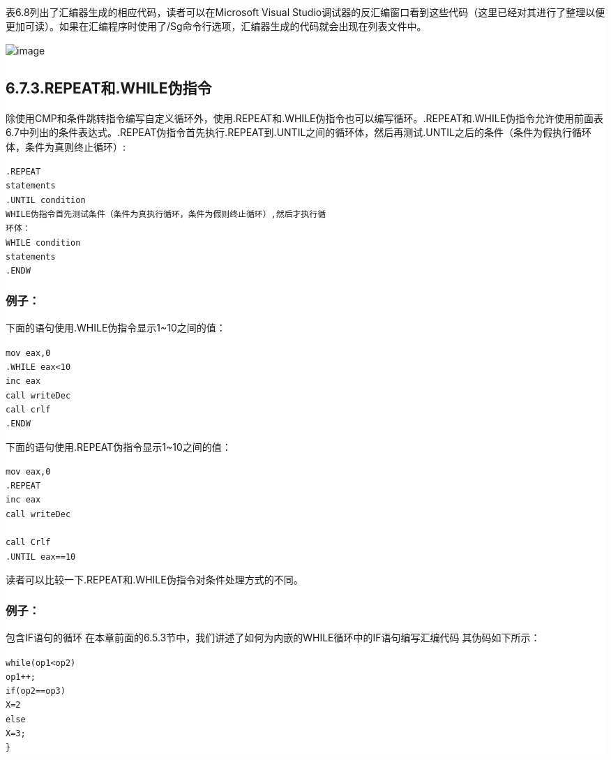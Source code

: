 表6.8列出了汇编器生成的相应代码，读者可以在Microsoft Visual Studio调试器的反汇编窗口看到这些代码（这里已经对其进行了整理以便更加可读）。如果在汇编程序时使用了/Sg命令行选项，汇编器生成的代码就会出现在列表文件中。

![image](https://cdn.staticaly.com/gh/YangLuchao/img_host@master/20230223/image.1j23hm0tu1uo.webp)

## 6.7.3.REPEAT和.WHILE伪指令

除使用CMP和条件跳转指令编写自定义循环外，使用.REPEAT和.WHILE伪指令也可以编写循环。.REPEAT和.WHILE伪指令允许使用前面表6.7中列出的条件表达式。.REPEAT伪指令首先执行.REPEAT到.UNTIL之间的循环体，然后再测试.UNTIL之后的条件（条件为假执行循环体，条件为真则终止循环）:

```
.REPEAT
statements
.UNTIL condition
WHILE伪指令首先测试条件（条件为真执行循环，条件为假则终止循环）,然后才执行循
环体：
WHILE condition
statements
.ENDW
```

### 例子：

下面的语句使用.WHILE伪指令显示1~10之间的值：

```
mov eax,0
.WHILE eax<10
inc eax
call writeDec
call crlf
.ENDW
```

下面的语句使用.REPEAT伪指令显示1~10之间的值：

```
mov eax,0
.REPEAT
inc eax
call writeDec

call Crlf
.UNTIL eax==10
```

读者可以比较一下.REPEAT和.WHILE伪指令对条件处理方式的不同。

### 例子：

包含IF语句的循环
在本章前面的6.5.3节中，我们讲述了如何为内嵌的WHILE循环中的IF语句编写汇编代码
其伪码如下所示：

```
while(op1<op2)
op1++;
if(op2==op3)
X=2
else
X=3;
}
```
